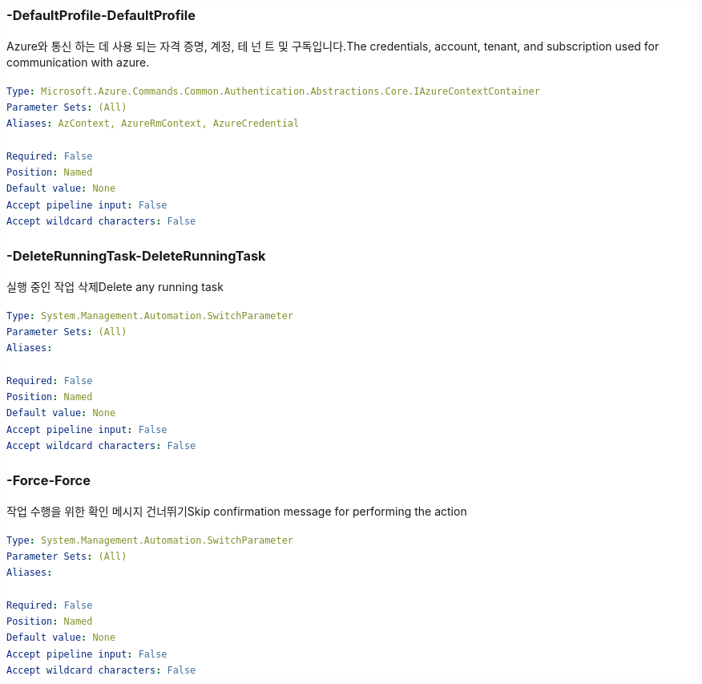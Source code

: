 ### <span data-ttu-id="7fa9b-117">-DefaultProfile</span><span class="sxs-lookup"><span data-stu-id="7fa9b-117">-DefaultProfile</span></span>
<span data-ttu-id="7fa9b-118">Azure와 통신 하는 데 사용 되는 자격 증명, 계정, 테 넌 트 및 구독입니다.</span><span class="sxs-lookup"><span data-stu-id="7fa9b-118">The credentials, account, tenant, and subscription used for communication with azure.</span></span>

```yaml
Type: Microsoft.Azure.Commands.Common.Authentication.Abstractions.Core.IAzureContextContainer
Parameter Sets: (All)
Aliases: AzContext, AzureRmContext, AzureCredential

Required: False
Position: Named
Default value: None
Accept pipeline input: False
Accept wildcard characters: False
```

### <span data-ttu-id="7fa9b-119">-DeleteRunningTask</span><span class="sxs-lookup"><span data-stu-id="7fa9b-119">-DeleteRunningTask</span></span>
<span data-ttu-id="7fa9b-120">실행 중인 작업 삭제</span><span class="sxs-lookup"><span data-stu-id="7fa9b-120">Delete any running task</span></span>

```yaml
Type: System.Management.Automation.SwitchParameter
Parameter Sets: (All)
Aliases:

Required: False
Position: Named
Default value: None
Accept pipeline input: False
Accept wildcard characters: False
```

### <span data-ttu-id="7fa9b-121">-Force</span><span class="sxs-lookup"><span data-stu-id="7fa9b-121">-Force</span></span>
<span data-ttu-id="7fa9b-122">작업 수행을 위한 확인 메시지 건너뛰기</span><span class="sxs-lookup"><span data-stu-id="7fa9b-122">Skip confirmation message for performing the action</span></span>

```yaml
Type: System.Management.Automation.SwitchParameter
Parameter Sets: (All)
Aliases:

Required: False
Position: Named
Default value: None
Accept pipeline input: False
Accept wildcard characters: False
```
